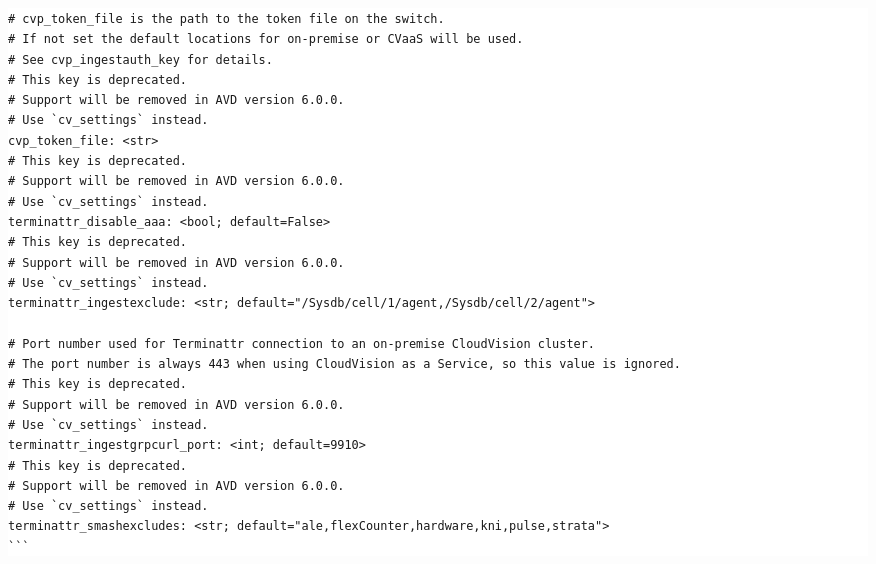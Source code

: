     # cvp_token_file is the path to the token file on the switch.
    # If not set the default locations for on-premise or CVaaS will be used.
    # See cvp_ingestauth_key for details.
    # This key is deprecated.
    # Support will be removed in AVD version 6.0.0.
    # Use `cv_settings` instead.
    cvp_token_file: <str>
    # This key is deprecated.
    # Support will be removed in AVD version 6.0.0.
    # Use `cv_settings` instead.
    terminattr_disable_aaa: <bool; default=False>
    # This key is deprecated.
    # Support will be removed in AVD version 6.0.0.
    # Use `cv_settings` instead.
    terminattr_ingestexclude: <str; default="/Sysdb/cell/1/agent,/Sysdb/cell/2/agent">

    # Port number used for Terminattr connection to an on-premise CloudVision cluster.
    # The port number is always 443 when using CloudVision as a Service, so this value is ignored.
    # This key is deprecated.
    # Support will be removed in AVD version 6.0.0.
    # Use `cv_settings` instead.
    terminattr_ingestgrpcurl_port: <int; default=9910>
    # This key is deprecated.
    # Support will be removed in AVD version 6.0.0.
    # Use `cv_settings` instead.
    terminattr_smashexcludes: <str; default="ale,flexCounter,hardware,kni,pulse,strata">
    ```
